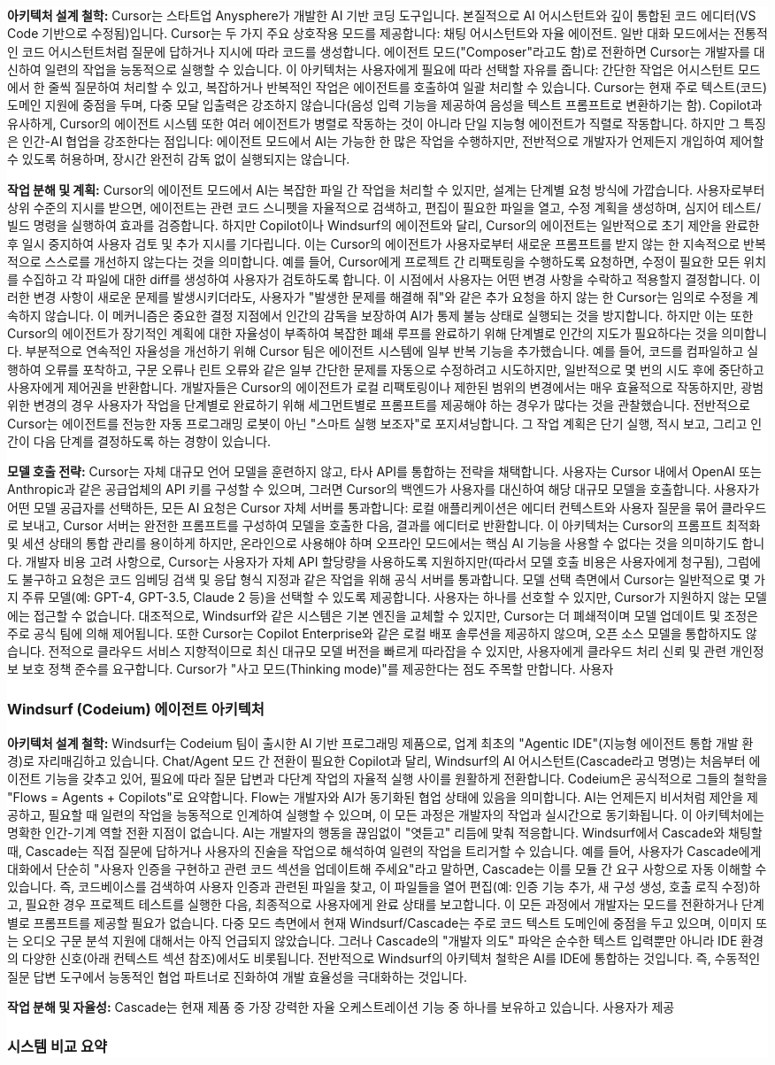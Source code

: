 **아키텍처 설계 철학:** Cursor는 스타트업 Anysphere가 개발한 AI 기반 코딩 도구입니다. 본질적으로 AI 어시스턴트와 깊이 통합된 코드 에디터(VS Code 기반으로 수정됨)입니다. Cursor는 두 가지 주요 상호작용 모드를 제공합니다: 채팅 어시스턴트와 자율 에이전트. 일반 대화 모드에서는 전통적인 코드 어시스턴트처럼 질문에 답하거나 지시에 따라 코드를 생성합니다. 에이전트 모드("Composer"라고도 함)로 전환하면 Cursor는 개발자를 대신하여 일련의 작업을 능동적으로 실행할 수 있습니다. 이 아키텍처는 사용자에게 필요에 따라 선택할 자유를 줍니다: 간단한 작업은 어시스턴트 모드에서 한 줄씩 질문하여 처리할 수 있고, 복잡하거나 반복적인 작업은 에이전트를 호출하여 일괄 처리할 수 있습니다. Cursor는 현재 주로 텍스트(코드) 도메인 지원에 중점을 두며, 다중 모달 입출력은 강조하지 않습니다(음성 입력 기능을 제공하여 음성을 텍스트 프롬프트로 변환하기는 함). Copilot과 유사하게, Cursor의 에이전트 시스템 또한 여러 에이전트가 병렬로 작동하는 것이 아니라 단일 지능형 에이전트가 직렬로 작동합니다. 하지만 그 특징은 인간-AI 협업을 강조한다는 점입니다: 에이전트 모드에서 AI는 가능한 한 많은 작업을 수행하지만, 전반적으로 개발자가 언제든지 개입하여 제어할 수 있도록 허용하며, 장시간 완전히 감독 없이 실행되지는 않습니다.

**작업 분해 및 계획:** Cursor의 에이전트 모드에서 AI는 복잡한 파일 간 작업을 처리할 수 있지만, 설계는 단계별 요청 방식에 가깝습니다. 사용자로부터 상위 수준의 지시를 받으면, 에이전트는 관련 코드 스니펫을 자율적으로 검색하고, 편집이 필요한 파일을 열고, 수정 계획을 생성하며, 심지어 테스트/빌드 명령을 실행하여 효과를 검증합니다. 하지만 Copilot이나 Windsurf의 에이전트와 달리, Cursor의 에이전트는 일반적으로 초기 제안을 완료한 후 일시 중지하여 사용자 검토 및 추가 지시를 기다립니다. 이는 Cursor의 에이전트가 사용자로부터 새로운 프롬프트를 받지 않는 한 지속적으로 반복적으로 스스로를 개선하지 않는다는 것을 의미합니다. 예를 들어, Cursor에게 프로젝트 간 리팩토링을 수행하도록 요청하면, 수정이 필요한 모든 위치를 수집하고 각 파일에 대한 diff를 생성하여 사용자가 검토하도록 합니다. 이 시점에서 사용자는 어떤 변경 사항을 수락하고 적용할지 결정합니다. 이러한 변경 사항이 새로운 문제를 발생시키더라도, 사용자가 "발생한 문제를 해결해 줘"와 같은 추가 요청을 하지 않는 한 Cursor는 임의로 수정을 계속하지 않습니다. 이 메커니즘은 중요한 결정 지점에서 인간의 감독을 보장하여 AI가 통제 불능 상태로 실행되는 것을 방지합니다. 하지만 이는 또한 Cursor의 에이전트가 장기적인 계획에 대한 자율성이 부족하여 복잡한 폐쇄 루프를 완료하기 위해 단계별로 인간의 지도가 필요하다는 것을 의미합니다. 부분적으로 연속적인 자율성을 개선하기 위해 Cursor 팀은 에이전트 시스템에 일부 반복 기능을 추가했습니다. 예를 들어, 코드를 컴파일하고 실행하여 오류를 포착하고, 구문 오류나 린트 오류와 같은 일부 간단한 문제를 자동으로 수정하려고 시도하지만, 일반적으로 몇 번의 시도 후에 중단하고 사용자에게 제어권을 반환합니다. 개발자들은 Cursor의 에이전트가 로컬 리팩토링이나 제한된 범위의 변경에서는 매우 효율적으로 작동하지만, 광범위한 변경의 경우 사용자가 작업을 단계별로 완료하기 위해 세그먼트별로 프롬프트를 제공해야 하는 경우가 많다는 것을 관찰했습니다. 전반적으로 Cursor는 에이전트를 전능한 자동 프로그래밍 로봇이 아닌 "스마트 실행 보조자"로 포지셔닝합니다. 그 작업 계획은 단기 실행, 적시 보고, 그리고 인간이 다음 단계를 결정하도록 하는 경향이 있습니다.

**모델 호출 전략:** Cursor는 자체 대규모 언어 모델을 훈련하지 않고, 타사 API를 통합하는 전략을 채택합니다. 사용자는 Cursor 내에서 OpenAI 또는 Anthropic과 같은 공급업체의 API 키를 구성할 수 있으며, 그러면 Cursor의 백엔드가 사용자를 대신하여 해당 대규모 모델을 호출합니다. 사용자가 어떤 모델 공급자를 선택하든, 모든 AI 요청은 Cursor 자체 서버를 통과합니다: 로컬 애플리케이션은 에디터 컨텍스트와 사용자 질문을 묶어 클라우드로 보내고, Cursor 서버는 완전한 프롬프트를 구성하여 모델을 호출한 다음, 결과를 에디터로 반환합니다. 이 아키텍처는 Cursor의 프롬프트 최적화 및 세션 상태의 통합 관리를 용이하게 하지만, 온라인으로 사용해야 하며 오프라인 모드에서는 핵심 AI 기능을 사용할 수 없다는 것을 의미하기도 합니다. 개발자 비용 고려 사항으로, Cursor는 사용자가 자체 API 할당량을 사용하도록 지원하지만(따라서 모델 호출 비용은 사용자에게 청구됨), 그럼에도 불구하고 요청은 코드 임베딩 검색 및 응답 형식 지정과 같은 작업을 위해 공식 서버를 통과합니다. 모델 선택 측면에서 Cursor는 일반적으로 몇 가지 주류 모델(예: GPT-4, GPT-3.5, Claude 2 등)을 선택할 수 있도록 제공합니다. 사용자는 하나를 선호할 수 있지만, Cursor가 지원하지 않는 모델에는 접근할 수 없습니다. 대조적으로, Windsurf와 같은 시스템은 기본 엔진을 교체할 수 있지만, Cursor는 더 폐쇄적이며 모델 업데이트 및 조정은 주로 공식 팀에 의해 제어됩니다. 또한 Cursor는 Copilot Enterprise와 같은 로컬 배포 솔루션을 제공하지 않으며, 오픈 소스 모델을 통합하지도 않습니다. 전적으로 클라우드 서비스 지향적이므로 최신 대규모 모델 버전을 빠르게 따라잡을 수 있지만, 사용자에게 클라우드 처리 신뢰 및 관련 개인정보 보호 정책 준수를 요구합니다. Cursor가 "사고 모드(Thinking mode)"를 제공한다는 점도 주목할 만합니다. 사용자

### Windsurf (Codeium) 에이전트 아키텍처

**아키텍처 설계 철학:** Windsurf는 Codeium 팀이 출시한 AI 기반 프로그래밍 제품으로, 업계 최초의 "Agentic IDE"(지능형 에이전트 통합 개발 환경)로 자리매김하고 있습니다. Chat/Agent 모드 간 전환이 필요한 Copilot과 달리, Windsurf의 AI 어시스턴트(Cascade라고 명명)는 처음부터 에이전트 기능을 갖추고 있어, 필요에 따라 질문 답변과 다단계 작업의 자율적 실행 사이를 원활하게 전환합니다. Codeium은 공식적으로 그들의 철학을 "Flows = Agents + Copilots"로 요약합니다. Flow는 개발자와 AI가 동기화된 협업 상태에 있음을 의미합니다. AI는 언제든지 비서처럼 제안을 제공하고, 필요할 때 일련의 작업을 능동적으로 인계하여 실행할 수 있으며, 이 모든 과정은 개발자의 작업과 실시간으로 동기화됩니다. 이 아키텍처에는 명확한 인간-기계 역할 전환 지점이 없습니다. AI는 개발자의 행동을 끊임없이 "엿듣고" 리듬에 맞춰 적응합니다. Windsurf에서 Cascade와 채팅할 때, Cascade는 직접 질문에 답하거나 사용자의 진술을 작업으로 해석하여 일련의 작업을 트리거할 수 있습니다. 예를 들어, 사용자가 Cascade에게 대화에서 단순히 "사용자 인증을 구현하고 관련 코드 섹션을 업데이트해 주세요"라고 말하면, Cascade는 이를 모듈 간 요구 사항으로 자동 이해할 수 있습니다. 즉, 코드베이스를 검색하여 사용자 인증과 관련된 파일을 찾고, 이 파일들을 열어 편집(예: 인증 기능 추가, 새 구성 생성, 호출 로직 수정)하고, 필요한 경우 프로젝트 테스트를 실행한 다음, 최종적으로 사용자에게 완료 상태를 보고합니다. 이 모든 과정에서 개발자는 모드를 전환하거나 단계별로 프롬프트를 제공할 필요가 없습니다. 다중 모드 측면에서 현재 Windsurf/Cascade는 주로 코드 텍스트 도메인에 중점을 두고 있으며, 이미지 또는 오디오 구문 분석 지원에 대해서는 아직 언급되지 않았습니다. 그러나 Cascade의 "개발자 의도" 파악은 순수한 텍스트 입력뿐만 아니라 IDE 환경의 다양한 신호(아래 컨텍스트 섹션 참조)에서도 비롯됩니다. 전반적으로 Windsurf의 아키텍처 철학은 AI를 IDE에 통합하는 것입니다. 즉, 수동적인 질문 답변 도구에서 능동적인 협업 파트너로 진화하여 개발 효율성을 극대화하는 것입니다.

**작업 분해 및 자율성:** Cascade는 현재 제품 중 가장 강력한 자율 오케스트레이션 기능 중 하나를 보유하고 있습니다. 사용자가 제공

### 시스템 비교 요약

